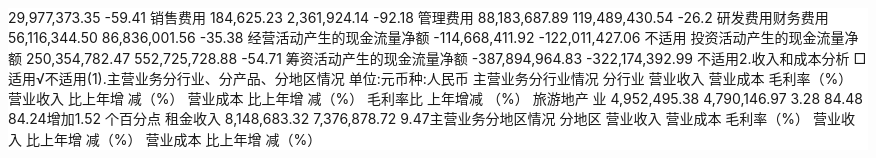 29,977,373.35
-59.41
销售费用
184,625.23
2,361,924.14
-92.18
管理费用
88,183,687.89
119,489,430.54
-26.2
研发费用财务费用
56,116,344.50
86,836,001.56
-35.38
经营活动产生的现金流量净额
-114,668,411.92
-122,011,427.06
不适用
投资活动产生的现金流量净额
250,354,782.47
552,725,728.88
-54.71
筹资活动产生的现金流量净额
-387,894,964.83
-322,174,392.99
不适用2.收入和成本分析
□适用√不适用(1).主营业务分行业、分产品、分地区情况
单位:元币种:人民币
主营业务分行业情况
分行业
营业收入
营业成本
毛利率（%）
营业收入
比上年增
减（%）
营业成本
比上年增
减（%）
毛利率比
上年增减
（%）
旅游地产
业
4,952,495.38
4,790,146.97
3.28
84.48
84.24增加1.52
个百分点
租金收入
8,148,683.32
7,376,878.72
9.47主营业务分地区情况
分地区
营业收入
营业成本
毛利率（%）
营业收入
比上年增
减（%）
营业成本
比上年增
减（%）